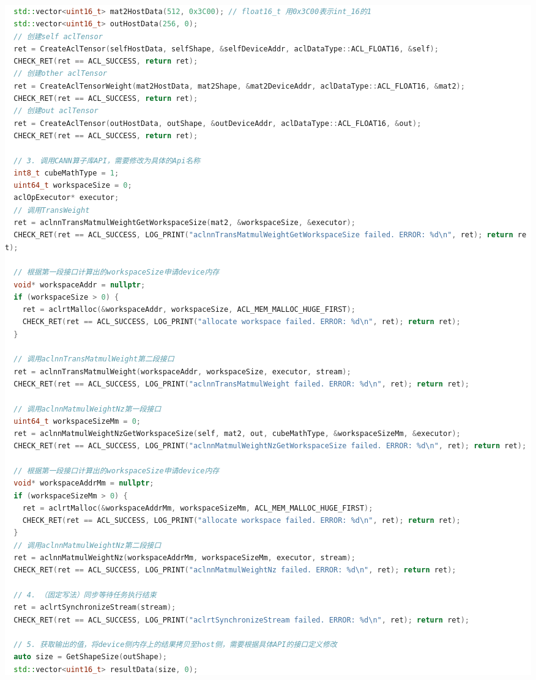   ```Cpp
    std::vector<uint16_t> mat2HostData(512, 0x3C00); // float16_t 用0x3C00表示int_16的1
    std::vector<uint16_t> outHostData(256, 0);
    // 创建self aclTensor
    ret = CreateAclTensor(selfHostData, selfShape, &selfDeviceAddr, aclDataType::ACL_FLOAT16, &self);
    CHECK_RET(ret == ACL_SUCCESS, return ret);
    // 创建other aclTensor
    ret = CreateAclTensorWeight(mat2HostData, mat2Shape, &mat2DeviceAddr, aclDataType::ACL_FLOAT16, &mat2);
    CHECK_RET(ret == ACL_SUCCESS, return ret);
    // 创建out aclTensor
    ret = CreateAclTensor(outHostData, outShape, &outDeviceAddr, aclDataType::ACL_FLOAT16, &out);
    CHECK_RET(ret == ACL_SUCCESS, return ret);

    // 3. 调用CANN算子库API，需要修改为具体的Api名称
    int8_t cubeMathType = 1;
    uint64_t workspaceSize = 0;
    aclOpExecutor* executor;
    // 调用TransWeight
    ret = aclnnTransMatmulWeightGetWorkspaceSize(mat2, &workspaceSize, &executor);
    CHECK_RET(ret == ACL_SUCCESS, LOG_PRINT("aclnnTransMatmulWeightGetWorkspaceSize failed. ERROR: %d\n", ret); return ret);

    // 根据第一段接口计算出的workspaceSize申请device内存
    void* workspaceAddr = nullptr;
    if (workspaceSize > 0) {
      ret = aclrtMalloc(&workspaceAddr, workspaceSize, ACL_MEM_MALLOC_HUGE_FIRST);
      CHECK_RET(ret == ACL_SUCCESS, LOG_PRINT("allocate workspace failed. ERROR: %d\n", ret); return ret);
    }

    // 调用aclnnTransMatmulWeight第二段接口
    ret = aclnnTransMatmulWeight(workspaceAddr, workspaceSize, executor, stream);
    CHECK_RET(ret == ACL_SUCCESS, LOG_PRINT("aclnnTransMatmulWeight failed. ERROR: %d\n", ret); return ret);

    // 调用aclnnMatmulWeightNz第一段接口
    uint64_t workspaceSizeMm = 0;
    ret = aclnnMatmulWeightNzGetWorkspaceSize(self, mat2, out, cubeMathType, &workspaceSizeMm, &executor);
    CHECK_RET(ret == ACL_SUCCESS, LOG_PRINT("aclnnMatmulWeightNzGetWorkspaceSize failed. ERROR: %d\n", ret); return ret);

    // 根据第一段接口计算出的workspaceSize申请device内存
    void* workspaceAddrMm = nullptr;
    if (workspaceSizeMm > 0) {
      ret = aclrtMalloc(&workspaceAddrMm, workspaceSizeMm, ACL_MEM_MALLOC_HUGE_FIRST);
      CHECK_RET(ret == ACL_SUCCESS, LOG_PRINT("allocate workspace failed. ERROR: %d\n", ret); return ret);
    }
    // 调用aclnnMatmulWeightNz第二段接口
    ret = aclnnMatmulWeightNz(workspaceAddrMm, workspaceSizeMm, executor, stream);
    CHECK_RET(ret == ACL_SUCCESS, LOG_PRINT("aclnnMatmulWeightNz failed. ERROR: %d\n", ret); return ret);

    // 4. （固定写法）同步等待任务执行结束
    ret = aclrtSynchronizeStream(stream);
    CHECK_RET(ret == ACL_SUCCESS, LOG_PRINT("aclrtSynchronizeStream failed. ERROR: %d\n", ret); return ret);

    // 5. 获取输出的值，将device侧内存上的结果拷贝至host侧，需要根据具体API的接口定义修改
    auto size = GetShapeSize(outShape);
    std::vector<uint16_t> resultData(size, 0);
  ```
